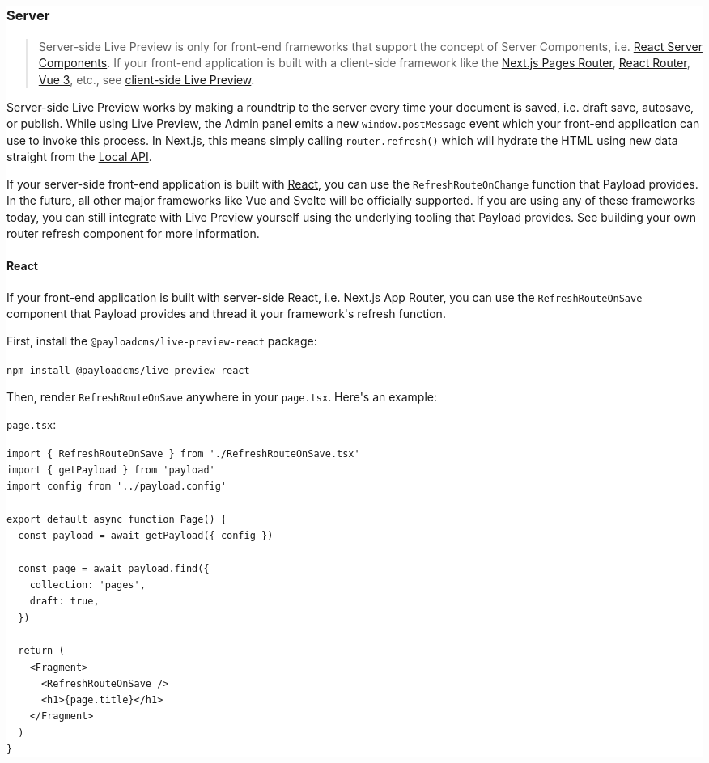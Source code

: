 ### Server

> Server-side Live Preview is only for front-end frameworks that support the concept of Server Components, i.e. [React Server Components](https://react.dev/reference/rsc/server-components). If your front-end application is built with a client-side framework like the [Next.js Pages Router](https://nextjs.org/docs/pages), [React Router](https://reactrouter.com), [Vue 3](https://vuejs.org), etc., see [client-side Live Preview](#client).

Server-side Live Preview works by making a roundtrip to the server every time your document is saved, i.e. draft save, autosave, or publish. While using Live Preview, the Admin panel emits a new `window.postMessage` event which your front-end application can use to invoke this process. In Next.js, this means simply calling `router.refresh()` which will hydrate the HTML using new data straight from the [Local API](../local-api/overview).

If your server-side front-end application is built with [React](#react), you can use the `RefreshRouteOnChange` function that Payload provides. In the future, all other major frameworks like Vue and Svelte will be officially supported. If you are using any of these frameworks today, you can still integrate with Live Preview yourself using the underlying tooling that Payload provides. See [building your own router refresh component](https://payloadcms.com/docs/live-preview/server#building-your-own-router-refresh-component) for more information.

#### React

If your front-end application is built with server-side [React](https://react.dev), i.e. [Next.js App Router](https://nextjs.org/docs/app), you can use the `RefreshRouteOnSave` component that Payload provides and thread it your framework's refresh function.

First, install the `@payloadcms/live-preview-react` package:

```bash
npm install @payloadcms/live-preview-react
```

Then, render `RefreshRouteOnSave` anywhere in your `page.tsx`. Here's an example:

`page.tsx`:

```tsx
import { RefreshRouteOnSave } from './RefreshRouteOnSave.tsx'
import { getPayload } from 'payload'
import config from '../payload.config'

export default async function Page() {
  const payload = await getPayload({ config })

  const page = await payload.find({
    collection: 'pages',
    draft: true,
  })

  return (
    <Fragment>
      <RefreshRouteOnSave />
      <h1>{page.title}</h1>
    </Fragment>
  )
}
```
